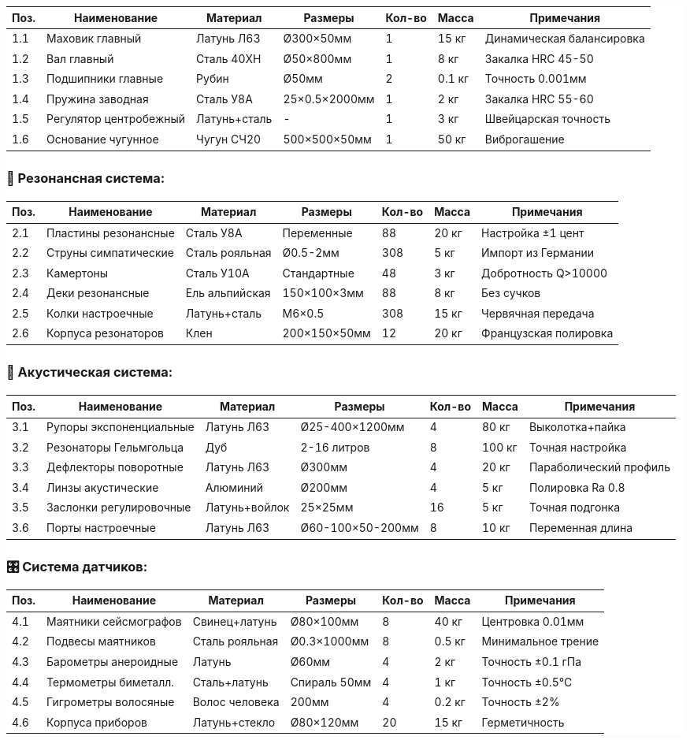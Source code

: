 | Поз. | Наименование | Материал | Размеры | Кол-во | Масса | Примечания |
|------|--------------|----------|---------|--------|-------|------------|
| 1.1 | Маховик главный | Латунь Л63 | Ø300×50мм | 1 | 15 кг | Динамическая балансировка |
| 1.2 | Вал главный | Сталь 40ХН | Ø50×800мм | 1 | 8 кг | Закалка HRC 45-50 |
| 1.3 | Подшипники главные | Рубин | Ø50мм | 2 | 0.1 кг | Точность 0.001мм |
| 1.4 | Пружина заводная | Сталь У8А | 25×0.5×2000мм | 1 | 2 кг | Закалка HRC 55-60 |
| 1.5 | Регулятор центробежный | Латунь+сталь | - | 1 | 3 кг | Швейцарская точность |
| 1.6 | Основание чугунное | Чугун СЧ20 | 500×500×50мм | 1 | 50 кг | Виброгашение |

### 🎼 Резонансная система:

| Поз. | Наименование | Материал | Размеры | Кол-во | Масса | Примечания |
|------|--------------|----------|---------|--------|-------|------------|
| 2.1 | Пластины резонансные | Сталь У8А | Переменные | 88 | 20 кг | Настройка ±1 цент |
| 2.2 | Струны симпатические | Сталь рояльная | Ø0.5-2мм | 308 | 5 кг | Импорт из Германии |
| 2.3 | Камертоны | Сталь У10А | Стандартные | 48 | 3 кг | Добротность Q>10000 |
| 2.4 | Деки резонансные | Ель альпийская | 150×100×3мм | 88 | 8 кг | Без сучков |
| 2.5 | Колки настроечные | Латунь+сталь | М6×0.5 | 308 | 15 кг | Червячная передача |
| 2.6 | Корпуса резонаторов | Клен | 200×150×50мм | 12 | 20 кг | Французская полировка |

### 📢 Акустическая система:

| Поз. | Наименование | Материал | Размеры | Кол-во | Масса | Примечания |
|------|--------------|----------|---------|--------|-------|------------|
| 3.1 | Рупоры экспоненциальные | Латунь Л63 | Ø25-400×1200мм | 4 | 80 кг | Выколотка+пайка |
| 3.2 | Резонаторы Гельмгольца | Дуб | 2-16 литров | 8 | 100 кг | Точная настройка |
| 3.3 | Дефлекторы поворотные | Латунь Л63 | Ø300мм | 4 | 20 кг | Параболический профиль |
| 3.4 | Линзы акустические | Алюминий | Ø200мм | 4 | 5 кг | Полировка Ra 0.8 |
| 3.5 | Заслонки регулировочные | Латунь+войлок | 25×25мм | 16 | 5 кг | Точная подгонка |
| 3.6 | Порты настроечные | Латунь Л63 | Ø60-100×50-200мм | 8 | 10 кг | Переменная длина |

### 🎛️ Система датчиков:

| Поз. | Наименование | Материал | Размеры | Кол-во | Масса | Примечания |
|------|--------------|----------|---------|--------|-------|------------|
| 4.1 | Маятники сейсмографов | Свинец+латунь | Ø80×100мм | 8 | 40 кг | Центровка 0.01мм |
| 4.2 | Подвесы маятников | Сталь рояльная | Ø0.3×1000мм | 8 | 0.5 кг | Минимальное трение |
| 4.3 | Барометры анероидные | Латунь | Ø60мм | 4 | 2 кг | Точность ±0.1 гПа |
| 4.4 | Термометры биметалл. | Сталь+латунь | Спираль 50мм | 4 | 1 кг | Точность ±0.5°C |
| 4.5 | Гигрометры волосяные | Волос человека | 200мм | 4 | 0.2 кг | Точность ±2% |
| 4.6 | Корпуса приборов | Латунь+стекло | Ø80×120мм | 20 | 15 кг | Герметичность |
